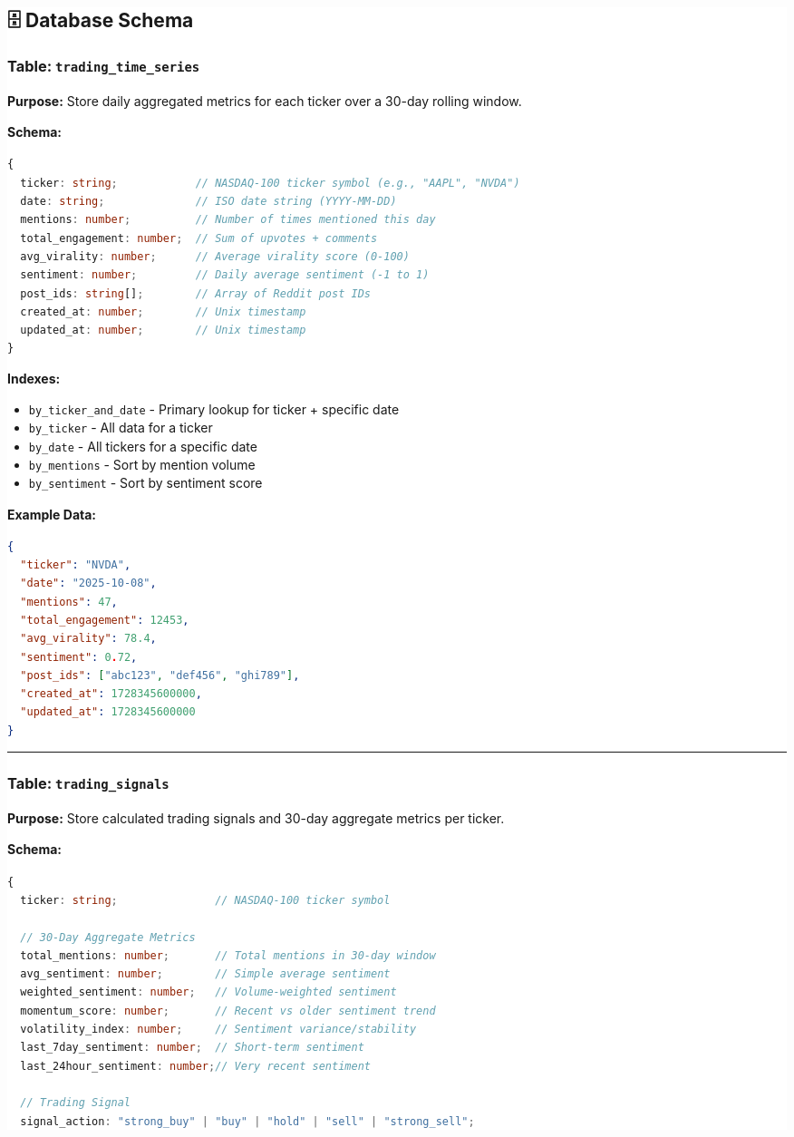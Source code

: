 
## 🗄️ Database Schema

### Table: `trading_time_series`

**Purpose:** Store daily aggregated metrics for each ticker over a 30-day rolling window.

**Schema:**
```typescript
{
  ticker: string;            // NASDAQ-100 ticker symbol (e.g., "AAPL", "NVDA")
  date: string;              // ISO date string (YYYY-MM-DD)
  mentions: number;          // Number of times mentioned this day
  total_engagement: number;  // Sum of upvotes + comments
  avg_virality: number;      // Average virality score (0-100)
  sentiment: number;         // Daily average sentiment (-1 to 1)
  post_ids: string[];        // Array of Reddit post IDs
  created_at: number;        // Unix timestamp
  updated_at: number;        // Unix timestamp
}
```

**Indexes:**
- `by_ticker_and_date` - Primary lookup for ticker + specific date
- `by_ticker` - All data for a ticker
- `by_date` - All tickers for a specific date
- `by_mentions` - Sort by mention volume
- `by_sentiment` - Sort by sentiment score

**Example Data:**
```json
{
  "ticker": "NVDA",
  "date": "2025-10-08",
  "mentions": 47,
  "total_engagement": 12453,
  "avg_virality": 78.4,
  "sentiment": 0.72,
  "post_ids": ["abc123", "def456", "ghi789"],
  "created_at": 1728345600000,
  "updated_at": 1728345600000
}
```

---

### Table: `trading_signals`

**Purpose:** Store calculated trading signals and 30-day aggregate metrics per ticker.

**Schema:**
```typescript
{
  ticker: string;               // NASDAQ-100 ticker symbol
  
  // 30-Day Aggregate Metrics
  total_mentions: number;       // Total mentions in 30-day window
  avg_sentiment: number;        // Simple average sentiment
  weighted_sentiment: number;   // Volume-weighted sentiment
  momentum_score: number;       // Recent vs older sentiment trend
  volatility_index: number;     // Sentiment variance/stability
  last_7day_sentiment: number;  // Short-term sentiment
  last_24hour_sentiment: number;// Very recent sentiment
  
  // Trading Signal
  signal_action: "strong_buy" | "buy" | "hold" | "sell" | "strong_sell";
```